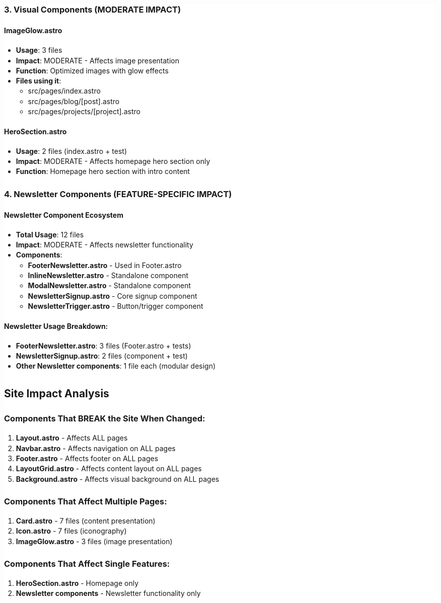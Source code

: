 ### 3. Visual Components (MODERATE IMPACT)

#### ImageGlow.astro
- **Usage**: 3 files
- **Impact**: MODERATE - Affects image presentation
- **Function**: Optimized images with glow effects
- **Files using it**:
  - src/pages/index.astro
  - src/pages/blog/[post].astro
  - src/pages/projects/[project].astro

#### HeroSection.astro
- **Usage**: 2 files (index.astro + test)
- **Impact**: MODERATE - Affects homepage hero section only
- **Function**: Homepage hero section with intro content

### 4. Newsletter Components (FEATURE-SPECIFIC IMPACT)

#### Newsletter Component Ecosystem
- **Total Usage**: 12 files
- **Impact**: MODERATE - Affects newsletter functionality
- **Components**:
  - **FooterNewsletter.astro** - Used in Footer.astro
  - **InlineNewsletter.astro** - Standalone component
  - **ModalNewsletter.astro** - Standalone component
  - **NewsletterSignup.astro** - Core signup component
  - **NewsletterTrigger.astro** - Button/trigger component

#### Newsletter Usage Breakdown:
- **FooterNewsletter.astro**: 3 files (Footer.astro + tests)
- **NewsletterSignup.astro**: 2 files (component + test)
- **Other Newsletter components**: 1 file each (modular design)

## Site Impact Analysis

### Components That BREAK the Site When Changed:
1. **Layout.astro** - Affects ALL pages
2. **Navbar.astro** - Affects navigation on ALL pages
3. **Footer.astro** - Affects footer on ALL pages
4. **LayoutGrid.astro** - Affects content layout on ALL pages
5. **Background.astro** - Affects visual background on ALL pages

### Components That Affect Multiple Pages:
1. **Card.astro** - 7 files (content presentation)
2. **Icon.astro** - 7 files (iconography)
3. **ImageGlow.astro** - 3 files (image presentation)

### Components That Affect Single Features:
1. **HeroSection.astro** - Homepage only
2. **Newsletter components** - Newsletter functionality only
